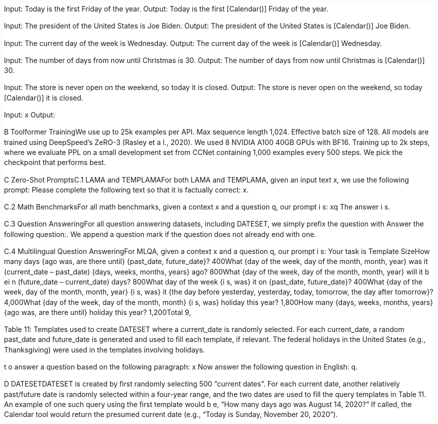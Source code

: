 Input: Today is the first Friday of the year. Output: Today is the first [Calendar()] Friday of the year.

Input: The president of the United States is Joe Biden. Output: The president of the United States is [Calendar()] Joe Biden.

Input: The current day of the week is Wednesday. Output: The current day of the week is [Calendar()] Wednesday.

Input: The number of days from now until Christmas is 30. Output: The number of days from now until Christmas is [Calendar()] 30.

Input: The store is never open on the weekend, so today it is closed. Output: The store is never open on the weekend, so today [Calendar()] it is closed.

Input: x Output:

B Toolformer TrainingWe use up to 25k examples per API. Max sequence length 1,024. Effective batch size of 128. All models are trained using DeepSpeed’s ZeRO-3 (Rasley et a l., 2020). We used 8 NVIDIA A100 40GB GPUs with BF16. Training up to 2k steps, where we evaluate PPL on a small development set from CCNet containing 1,000 examples every 500 steps. We pick the checkpoint that performs best.

C Zero-Shot PromptsC.1 LAMA and TEMPLAMAFor both LAMA and TEMPLAMA, given an input text x, we use the following prompt: Please complete the following text so that it is factually correct: x.

C.2 Math BenchmarksFor all math benchmarks, given a context x and a question q, our prompt i s: xq The answer i s.

C.3 Question AnsweringFor all question answering datasets, including DATESET, we simply preﬁx the question with Answer the following question:. We append a question mark if the question does not already end with one.

C.4 Multilingual Question AnsweringFor MLQA, given a context x and a question q, our prompt i s: Your task is Template SizeHow many days {ago was, are there until} {past_date, future_date}? 400What {day of the week, day of the month, month, year} was it (current_date – past_date) {days, weeks, months, years} ago? 800What {day of the week, day of the month, month, year} will it b ei n (future_date – current_date) days? 800What day of the week {i s, was} it on {past_date, future_date}? 400What {day of the week, day of the month, month, year} {i s, was} it {the day before yesterday, yesterday, today, tomorrow, the day after tomorrow}? 4,000What {day of the week, day of the month, month} {i s, was} holiday this year? 1,800How many {days, weeks, months, years} {ago was, are there until} holiday this year? 1,200Total 9,

Table 11: Templates used to create DATESET where a current_date is randomly selected. For each current_date, a random past_date and future_date is generated and used to ﬁll each template, if relevant. The federal holidays in the United States (e.g., Thanksgiving) were used in the templates involving holidays.

t o answer a question based on the following paragraph: x Now answer the following question in English: q.

D DATESETDATESET is created by ﬁrst randomly selecting 500 “current dates”. For each current date, another relatively past/future date is randomly selected within a four-year range, and the two dates are used to ﬁll the query templates in Table 11. An example of one such query using the ﬁrst template would b e, “How many days ago was August 14, 2020?” If called, the Calendar tool would return the presumed current date (e.g., “Today is Sunday, November 20, 2020”).